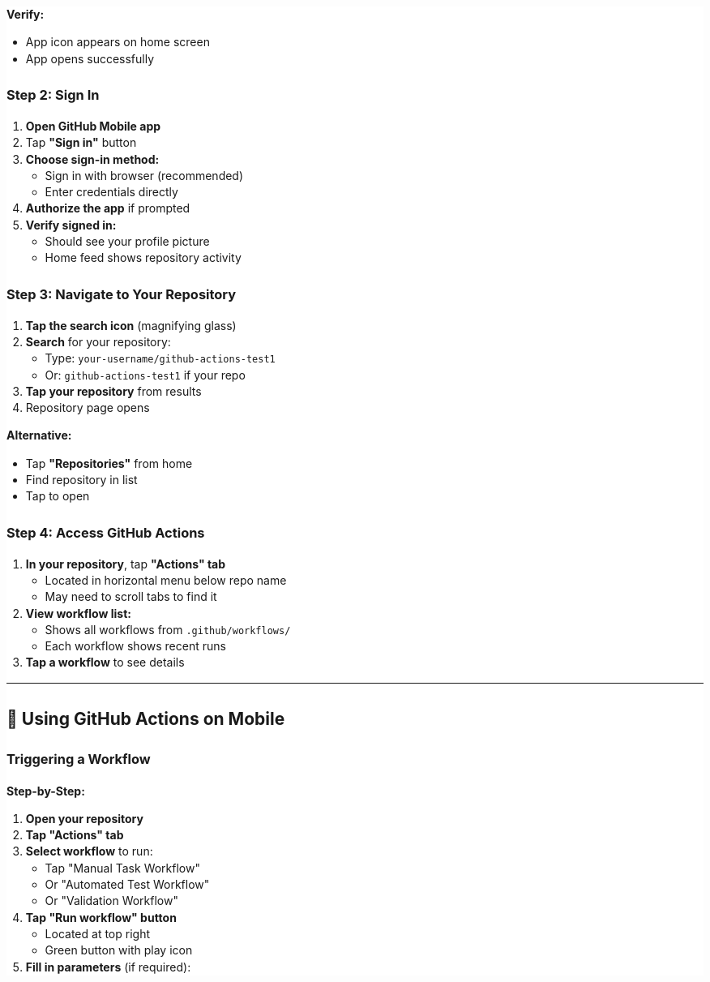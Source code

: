 **Verify:**
- App icon appears on home screen
- App opens successfully

### Step 2: Sign In

1. **Open GitHub Mobile app**
2. Tap **"Sign in"** button
3. **Choose sign-in method:**
   - Sign in with browser (recommended)
   - Enter credentials directly
4. **Authorize the app** if prompted
5. **Verify signed in:**
   - Should see your profile picture
   - Home feed shows repository activity

### Step 3: Navigate to Your Repository

1. **Tap the search icon** (magnifying glass)
2. **Search** for your repository:
   - Type: `your-username/github-actions-test1`
   - Or: `github-actions-test1` if your repo
3. **Tap your repository** from results
4. Repository page opens

**Alternative:**
- Tap **"Repositories"** from home
- Find repository in list
- Tap to open

### Step 4: Access GitHub Actions

1. **In your repository**, tap **"Actions" tab**
   - Located in horizontal menu below repo name
   - May need to scroll tabs to find it
2. **View workflow list:**
   - Shows all workflows from `.github/workflows/`
   - Each workflow shows recent runs
3. **Tap a workflow** to see details

---

## 📱 Using GitHub Actions on Mobile

### Triggering a Workflow

**Step-by-Step:**

1. **Open your repository**
2. **Tap "Actions" tab**
3. **Select workflow** to run:
   - Tap "Manual Task Workflow"
   - Or "Automated Test Workflow"
   - Or "Validation Workflow"
4. **Tap "Run workflow" button**
   - Located at top right
   - Green button with play icon
5. **Fill in parameters** (if required):
